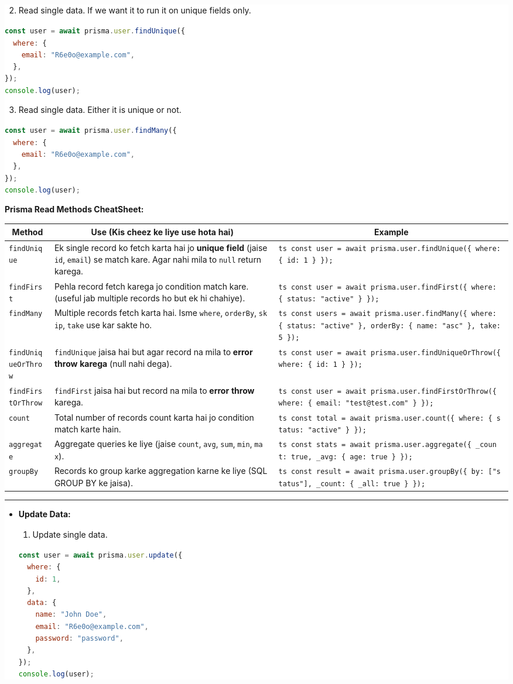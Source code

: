  2. Read single data. If we want it to run it on unique fields only.

  ```js
  const user = await prisma.user.findUnique({
    where: {
      email: "R6e0o@example.com",
    },
  });
  console.log(user);
  ```

  3. Read single data. Either it is unique or not.

  ```js
  const user = await prisma.user.findMany({
    where: {
      email: "R6e0o@example.com",
    },
  });
  console.log(user);
  ```

**Prisma Read Methods CheatSheet:**

| **Method**          | **Use (Kis cheez ke liye use hota hai)**                                                                                             | **Example**                                                                                                         |
| ------------------- | ------------------------------------------------------------------------------------------------------------------------------------ | ------------------------------------------------------------------------------------------------------------------- |
| `findUnique`        | Ek single record ko fetch karta hai jo **unique field** (jaise `id`, `email`) se match kare. Agar nahi mila to `null` return karega. | `ts const user = await prisma.user.findUnique({ where: { id: 1 } }); `                                              |
| `findFirst`         | Pehla record fetch karega jo condition match kare. (useful jab multiple records ho but ek hi chahiye).                               | `ts const user = await prisma.user.findFirst({ where: { status: "active" } }); `                                    |
| `findMany`          | Multiple records fetch karta hai. Isme `where`, `orderBy`, `skip`, `take` use kar sakte ho.                                          | `ts const users = await prisma.user.findMany({ where: { status: "active" }, orderBy: { name: "asc" }, take: 5 }); ` |
| `findUniqueOrThrow` | `findUnique` jaisa hai but agar record na mila to **error throw karega** (null nahi dega).                                           | `ts const user = await prisma.user.findUniqueOrThrow({ where: { id: 1 } }); `                                       |
| `findFirstOrThrow`  | `findFirst` jaisa hai but record na mila to **error throw** karega.                                                                  | `ts const user = await prisma.user.findFirstOrThrow({ where: { email: "test@test.com" } }); `                       |
| `count`             | Total number of records count karta hai jo condition match karte hain.                                                               | `ts const total = await prisma.user.count({ where: { status: "active" } }); `                                       |
| `aggregate`         | Aggregate queries ke liye (jaise `count`, `avg`, `sum`, `min`, `max`).                                                               | `ts const stats = await prisma.user.aggregate({ _count: true, _avg: { age: true } }); `                             |
| `groupBy`           | Records ko group karke aggregation karne ke liye (SQL GROUP BY ke jaisa).                                                            | `ts const result = await prisma.user.groupBy({ by: ["status"], _count: { _all: true } }); `                         |

---

- **Update Data:**

  1. Update single data.

  ```js
  const user = await prisma.user.update({
    where: {
      id: 1,
    },
    data: {
      name: "John Doe",
      email: "R6e0o@example.com",
      password: "password",
    },
  });
  console.log(user);
  ```
